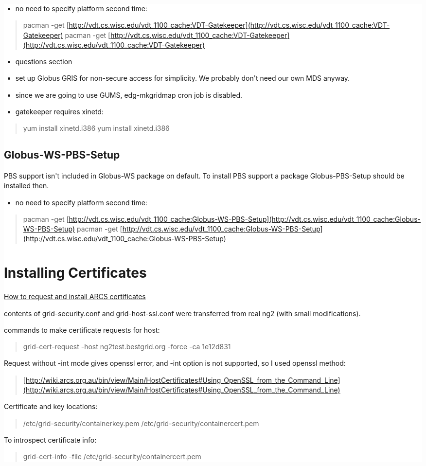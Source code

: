 - no need to specify platform second time:


>  pacman -get [http://vdt.cs.wisc.edu/vdt_1100_cache:VDT-Gatekeeper](http://vdt.cs.wisc.edu/vdt_1100_cache:VDT-Gatekeeper)
>  pacman -get [http://vdt.cs.wisc.edu/vdt_1100_cache:VDT-Gatekeeper](http://vdt.cs.wisc.edu/vdt_1100_cache:VDT-Gatekeeper)

- questions section
	
- set up Globus GRIS for non-secure access for simplicity. We probably don't need our own MDS anyway.
- since we are going to use GUMS, edg-mkgridmap cron job is disabled.
- gatekeeper requires xinetd:


>  yum install xinetd.i386
>  yum install xinetd.i386

## Globus-WS-PBS-Setup

PBS support isn't included in Globus-WS package on default. To install PBS support a package Globus-PBS-Setup should be installed then. 

- no need to specify platform second time:


>  pacman -get [http://vdt.cs.wisc.edu/vdt_1100_cache:Globus-WS-PBS-Setup](http://vdt.cs.wisc.edu/vdt_1100_cache:Globus-WS-PBS-Setup)
>  pacman -get [http://vdt.cs.wisc.edu/vdt_1100_cache:Globus-WS-PBS-Setup](http://vdt.cs.wisc.edu/vdt_1100_cache:Globus-WS-PBS-Setup)

# Installing Certificates

[How to request and install ARCS certificates](http://wiki.arcs.org.au/bin/view/Main/HostCertRequestAPACGridCA)

contents of grid-security.conf and grid-host-ssl.conf were transferred from real ng2 (with small modifications).

commands to make certificate requests for host:

>  grid-cert-request -host ng2test.bestgrid.org -force  -ca 1e12d831

Request without -int mode gives openssl error, and -int option is not supported, so I used openssl method:

>  [http://wiki.arcs.org.au/bin/view/Main/HostCertificates#Using_OpenSSL_from_the_Command_Line](http://wiki.arcs.org.au/bin/view/Main/HostCertificates#Using_OpenSSL_from_the_Command_Line)

Certificate and key locations:

>  /etc/grid-security/containerkey.pem
>  /etc/grid-security/containercert.pem

To introspect certificate info:

>  grid-cert-info -file /etc/grid-security/containercert.pem 
